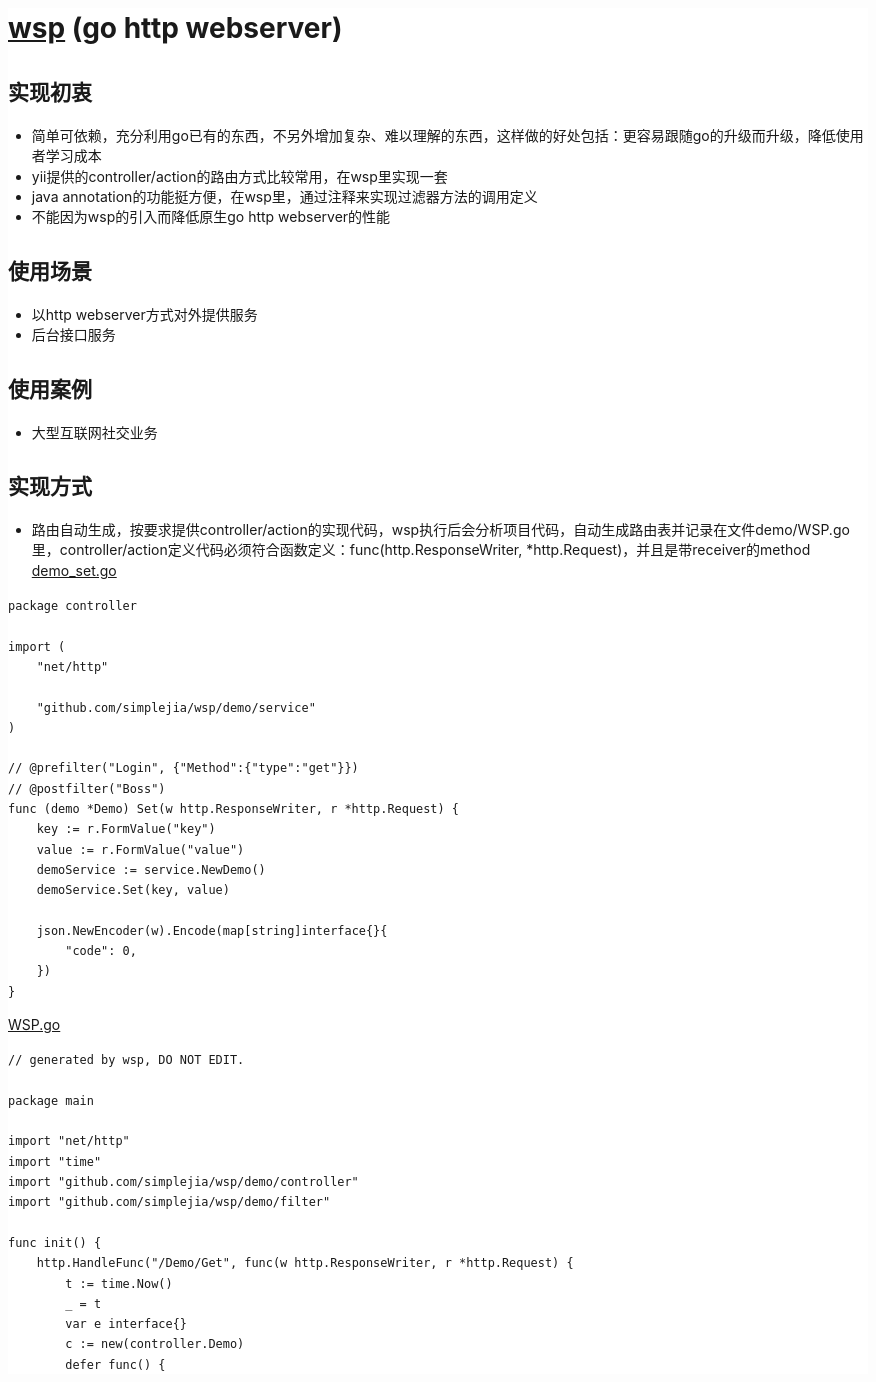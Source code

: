 # [wsp](http://github.com/simplejia/wsp) (go http webserver)
## 实现初衷
* 简单可依赖，充分利用go已有的东西，不另外增加复杂、难以理解的东西，这样做的好处包括：更容易跟随go的升级而升级，降低使用者学习成本
* yii提供的controller/action的路由方式比较常用，在wsp里实现一套
* java annotation的功能挺方便，在wsp里，通过注释来实现过滤器方法的调用定义
* 不能因为wsp的引入而降低原生go http webserver的性能

## 使用场景
* 以http webserver方式对外提供服务
* 后台接口服务

## 使用案例
* 大型互联网社交业务

## 实现方式
* 路由自动生成，按要求提供controller/action的实现代码，wsp执行后会分析项目代码，自动生成路由表并记录在文件demo/WSP.go里，controller/action定义代码必须符合函数定义：func(http.ResponseWriter, *http.Request)，并且是带receiver的method
[demo_set.go](http://github.com/simplejia/wsp/tree/master/demo/controller/demo_set.go)
```
package controller

import (
	"net/http"

	"github.com/simplejia/wsp/demo/service"
)

// @prefilter("Login", {"Method":{"type":"get"}})
// @postfilter("Boss")
func (demo *Demo) Set(w http.ResponseWriter, r *http.Request) {
	key := r.FormValue("key")
	value := r.FormValue("value")
	demoService := service.NewDemo()
	demoService.Set(key, value)

	json.NewEncoder(w).Encode(map[string]interface{}{
		"code": 0,
	})
}
```

[WSP.go](http://github.com/simplejia/wsp/tree/master/demo/WSP.go)
```
// generated by wsp, DO NOT EDIT.

package main

import "net/http"
import "time"
import "github.com/simplejia/wsp/demo/controller"
import "github.com/simplejia/wsp/demo/filter"

func init() {
	http.HandleFunc("/Demo/Get", func(w http.ResponseWriter, r *http.Request) {
		t := time.Now()
		_ = t
		var e interface{}
		c := new(controller.Demo)
		defer func() {
```